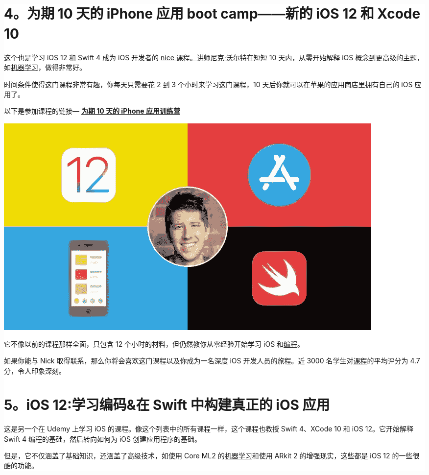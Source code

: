 # **4。为期 10 天的 iPhone 应用 boot camp——新的 iOS 12 和 Xcode 10**

这个也是学习 iOS 12 和 Swift 4 成为 iOS 开发者的 [nice 课程。讲师](https://click.linksynergy.com/fs-bin/click?id=JVFxdTr9V80&subid=0&offerid=634352.1&type=10&tmpid=14538&RD_PARM1=https%3A%2F%2Fwww.udemy.com%2Fthe-10-day-iphone-app-bootcamp-new-ios-12-and-xcode-10%2F)[尼克·沃尔特](https://medium.com/u/7695369d7431?source=post_page-----a35ae1be7b2b--------------------------------)在短短 10 天内，从零开始解释 iOS 概念到更高级的主题，如[机器学习](http://www.java67.com/2019/01/5-free-courses-to-learn-machine-and-deep-learning-in-2019.html)，做得非常好。

时间条件使得这门课程非常有趣，你每天只需要花 2 到 3 个小时来学习这门课程，10 天后你就可以在苹果的应用商店里拥有自己的 iOS 应用了。

以下是参加课程的链接— [**为期 10 天的 iPhone 应用训练营**](https://click.linksynergy.com/fs-bin/click?id=JVFxdTr9V80&subid=0&offerid=634352.1&type=10&tmpid=14538&RD_PARM1=https%3A%2F%2Fwww.udemy.com%2Fthe-10-day-iphone-app-bootcamp-new-ios-12-and-xcode-10%2F)

[![](img/75e4623f55e186932162426687ce01be.png)](https://click.linksynergy.com/fs-bin/click?id=JVFxdTr9V80&subid=0&offerid=634352.1&type=10&tmpid=14538&RD_PARM1=https%3A%2F%2Fwww.udemy.com%2Fthe-10-day-iphone-app-bootcamp-new-ios-12-and-xcode-10%2F)

它不像以前的课程那样全面，只包含 12 个小时的材料，但仍然教你从零经验开始学习 iOS 和[编程](https://javarevisited.blogspot.com/2019/01/5-free-scala-programming-courses-for-java-programmers-learn-online.html)。

如果你能与 Nick 取得联系，那么你将会喜欢这门课程以及你成为一名深度 iOS 开发人员的旅程。近 3000 名学生对[课程](https://click.linksynergy.com/fs-bin/click?id=JVFxdTr9V80&subid=0&offerid=634352.1&type=10&tmpid=14538&RD_PARM1=https%3A%2F%2Fwww.udemy.com%2Fthe-10-day-iphone-app-bootcamp-new-ios-12-and-xcode-10%2F)的平均评分为 4.7 分，令人印象深刻。

# **5。iOS 12:学习编码&在 Swift 中构建真正的 iOS 应用**

这是另一个在 Udemy 上学习 iOS 的课程。像这个列表中的所有课程一样，这个课程也教授 Swift 4、XCode 10 和 iOS 12。它开始解释 Swift 4 编程的基础，然后转向如何为 iOS 创建应用程序的基础。

但是，它不仅涵盖了基础知识，还涵盖了高级技术，如使用 Core ML2 的[机器学习](https://javarevisited.blogspot.com/2018/10/data-science-and-machine-learning-courses-using-python-and-R-programming.html)和使用 ARkit 2 的增强现实，这些都是 iOS 12 的一些很酷的功能。
